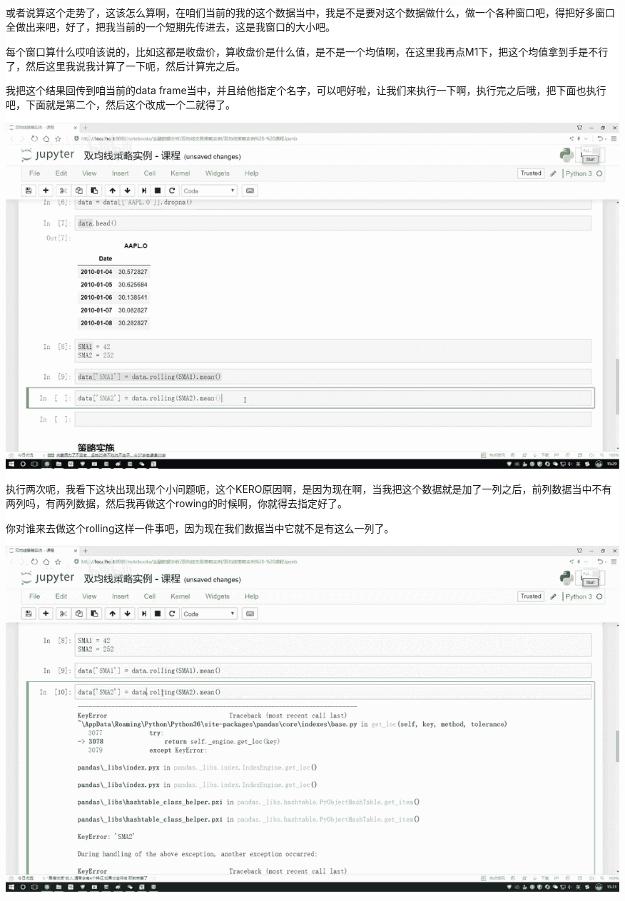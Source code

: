 或者说算这个走势了，这该怎么算啊，在咱们当前的我的这个数据当中，我是不是要对这个数据做什么，做一个各种窗口吧，得把好多窗口全做出来吧，好了，把我当前的一个短期先传进去，这是我窗口的大小吧。

每个窗口算什么哎咱该说的，比如这都是收盘价，算收盘价是什么值，是不是一个均值啊，在这里我再点M1下，把这个均值拿到手是不行了，然后这里我说我计算了一下呃，然后计算完之后。

我把这个结果回传到咱当前的data frame当中，并且给他指定个名字，可以吧好啦，让我们来执行一下啊，执行完之后哦，把下面也执行吧，下面就是第二个，然后这个改成一个二就得了。



![](img/b70ed43e76648982383fdc830225e3f9_36.png)

执行两次呃，我看下这块出现出现个小问题呃，这个KERO原因啊，是因为现在啊，当我把这个数据就是加了一列之后，前列数据当中不有两列吗，有两列数据，然后我再做这个rowing的时候啊，你就得去指定好了。

你对谁来去做这个rolling这样一件事吧，因为现在我们数据当中它就不是有这么一列了。

![](img/b70ed43e76648982383fdc830225e3f9_38.png)

